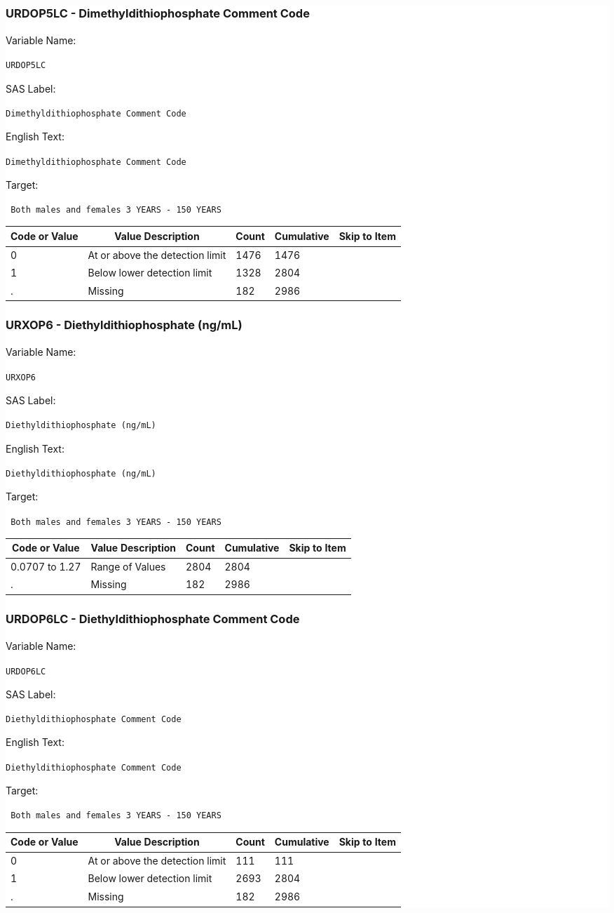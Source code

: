 ### URDOP5LC - Dimethyldithiophosphate Comment Code

Variable Name:

    URDOP5LC
SAS Label:

    Dimethyldithiophosphate Comment Code
English Text:

    Dimethyldithiophosphate Comment Code
Target:

     Both males and females 3 YEARS - 150 YEARS
Code or Value | Value Description | Count | Cumulative | Skip to Item  
---|---|---|---|---  
0 | At or above the detection limit | 1476 | 1476 |   
1 | Below lower detection limit | 1328 | 2804 |   
. | Missing | 182 | 2986 |   
  
### URXOP6 - Diethyldithiophosphate (ng/mL)

Variable Name:

    URXOP6
SAS Label:

    Diethyldithiophosphate (ng/mL)
English Text:

    Diethyldithiophosphate (ng/mL)
Target:

     Both males and females 3 YEARS - 150 YEARS
Code or Value | Value Description | Count | Cumulative | Skip to Item  
---|---|---|---|---  
0.0707 to 1.27 | Range of Values | 2804 | 2804 |   
. | Missing | 182 | 2986 |   
  
### URDOP6LC - Diethyldithiophosphate Comment Code

Variable Name:

    URDOP6LC
SAS Label:

    Diethyldithiophosphate Comment Code
English Text:

    Diethyldithiophosphate Comment Code
Target:

     Both males and females 3 YEARS - 150 YEARS
Code or Value | Value Description | Count | Cumulative | Skip to Item  
---|---|---|---|---  
0 | At or above the detection limit | 111 | 111 |   
1 | Below lower detection limit | 2693 | 2804 |   
. | Missing | 182 | 2986 | 

